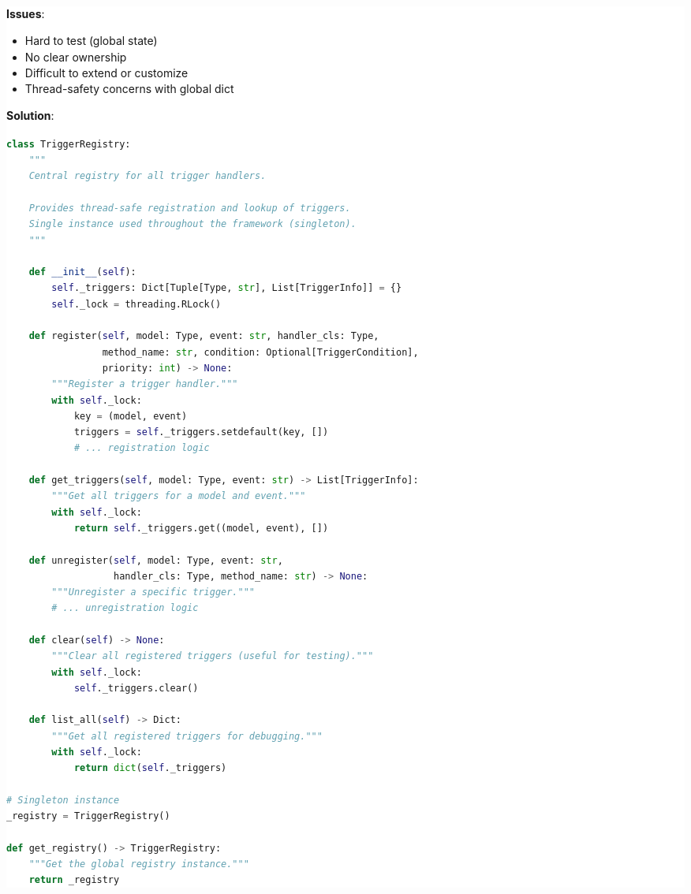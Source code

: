 **Issues**:
- Hard to test (global state)
- No clear ownership
- Difficult to extend or customize
- Thread-safety concerns with global dict

**Solution**:
```python
class TriggerRegistry:
    """
    Central registry for all trigger handlers.
    
    Provides thread-safe registration and lookup of triggers.
    Single instance used throughout the framework (singleton).
    """
    
    def __init__(self):
        self._triggers: Dict[Tuple[Type, str], List[TriggerInfo]] = {}
        self._lock = threading.RLock()
    
    def register(self, model: Type, event: str, handler_cls: Type, 
                 method_name: str, condition: Optional[TriggerCondition],
                 priority: int) -> None:
        """Register a trigger handler."""
        with self._lock:
            key = (model, event)
            triggers = self._triggers.setdefault(key, [])
            # ... registration logic
    
    def get_triggers(self, model: Type, event: str) -> List[TriggerInfo]:
        """Get all triggers for a model and event."""
        with self._lock:
            return self._triggers.get((model, event), [])
    
    def unregister(self, model: Type, event: str, 
                   handler_cls: Type, method_name: str) -> None:
        """Unregister a specific trigger."""
        # ... unregistration logic
    
    def clear(self) -> None:
        """Clear all registered triggers (useful for testing)."""
        with self._lock:
            self._triggers.clear()
    
    def list_all(self) -> Dict:
        """Get all registered triggers for debugging."""
        with self._lock:
            return dict(self._triggers)

# Singleton instance
_registry = TriggerRegistry()

def get_registry() -> TriggerRegistry:
    """Get the global registry instance."""
    return _registry
```
